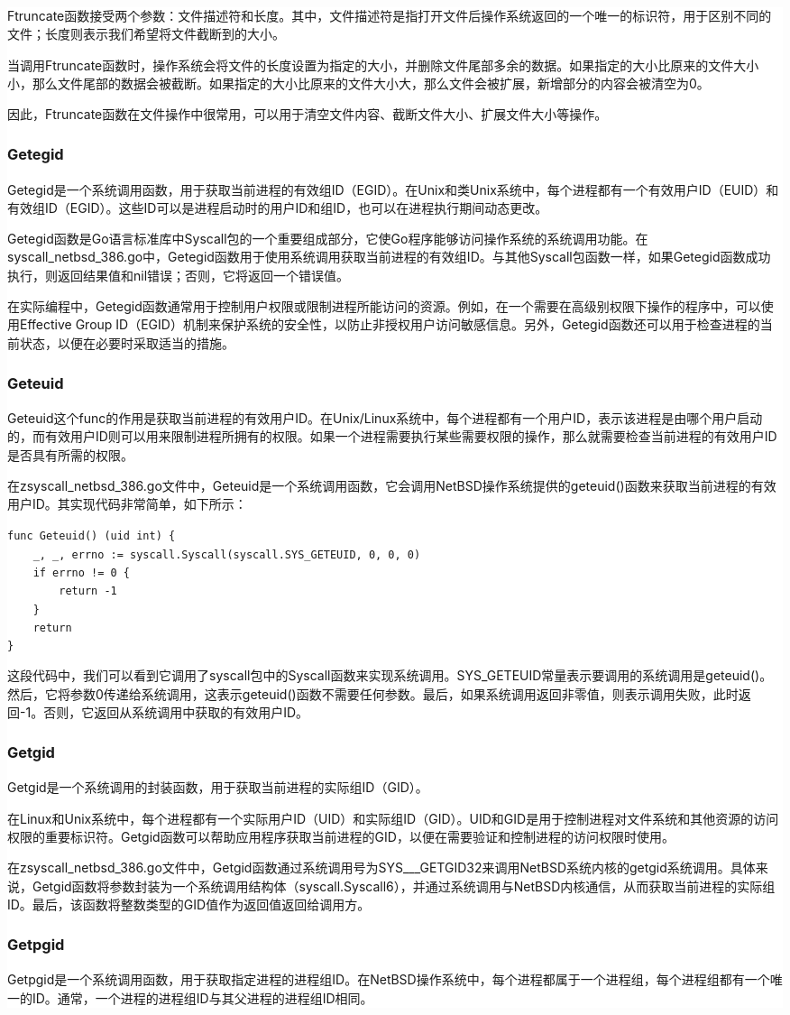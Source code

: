 Ftruncate函数接受两个参数：文件描述符和长度。其中，文件描述符是指打开文件后操作系统返回的一个唯一的标识符，用于区别不同的文件；长度则表示我们希望将文件截断到的大小。

当调用Ftruncate函数时，操作系统会将文件的长度设置为指定的大小，并删除文件尾部多余的数据。如果指定的大小比原来的文件大小小，那么文件尾部的数据会被截断。如果指定的大小比原来的文件大小大，那么文件会被扩展，新增部分的内容会被清空为0。

因此，Ftruncate函数在文件操作中很常用，可以用于清空文件内容、截断文件大小、扩展文件大小等操作。



### Getegid

Getegid是一个系统调用函数，用于获取当前进程的有效组ID（EGID）。在Unix和类Unix系统中，每个进程都有一个有效用户ID（EUID）和有效组ID（EGID）。这些ID可以是进程启动时的用户ID和组ID，也可以在进程执行期间动态更改。

Getegid函数是Go语言标准库中Syscall包的一个重要组成部分，它使Go程序能够访问操作系统的系统调用功能。在syscall_netbsd_386.go中，Getegid函数用于使用系统调用获取当前进程的有效组ID。与其他Syscall包函数一样，如果Getegid函数成功执行，则返回结果值和nil错误；否则，它将返回一个错误值。

在实际编程中，Getegid函数通常用于控制用户权限或限制进程所能访问的资源。例如，在一个需要在高级别权限下操作的程序中，可以使用Effective Group ID（EGID）机制来保护系统的安全性，以防止非授权用户访问敏感信息。另外，Getegid函数还可以用于检查进程的当前状态，以便在必要时采取适当的措施。



### Geteuid

Geteuid这个func的作用是获取当前进程的有效用户ID。在Unix/Linux系统中，每个进程都有一个用户ID，表示该进程是由哪个用户启动的，而有效用户ID则可以用来限制进程所拥有的权限。如果一个进程需要执行某些需要权限的操作，那么就需要检查当前进程的有效用户ID是否具有所需的权限。

在zsyscall_netbsd_386.go文件中，Geteuid是一个系统调用函数，它会调用NetBSD操作系统提供的geteuid()函数来获取当前进程的有效用户ID。其实现代码非常简单，如下所示：

```
func Geteuid() (uid int) {
    _, _, errno := syscall.Syscall(syscall.SYS_GETEUID, 0, 0, 0)
    if errno != 0 {
        return -1
    }
    return
}
```

这段代码中，我们可以看到它调用了syscall包中的Syscall函数来实现系统调用。SYS_GETEUID常量表示要调用的系统调用是geteuid()。然后，它将参数0传递给系统调用，这表示geteuid()函数不需要任何参数。最后，如果系统调用返回非零值，则表示调用失败，此时返回-1。否则，它返回从系统调用中获取的有效用户ID。



### Getgid

Getgid是一个系统调用的封装函数，用于获取当前进程的实际组ID（GID）。

在Linux和Unix系统中，每个进程都有一个实际用户ID（UID）和实际组ID（GID）。UID和GID是用于控制进程对文件系统和其他资源的访问权限的重要标识符。Getgid函数可以帮助应用程序获取当前进程的GID，以便在需要验证和控制进程的访问权限时使用。

在zsyscall_netbsd_386.go文件中，Getgid函数通过系统调用号为SYS___GETGID32来调用NetBSD系统内核的getgid系统调用。具体来说，Getgid函数将参数封装为一个系统调用结构体（syscall.Syscall6），并通过系统调用与NetBSD内核通信，从而获取当前进程的实际组ID。最后，该函数将整数类型的GID值作为返回值返回给调用方。



### Getpgid

Getpgid是一个系统调用函数，用于获取指定进程的进程组ID。在NetBSD操作系统中，每个进程都属于一个进程组，每个进程组都有一个唯一的ID。通常，一个进程的进程组ID与其父进程的进程组ID相同。
